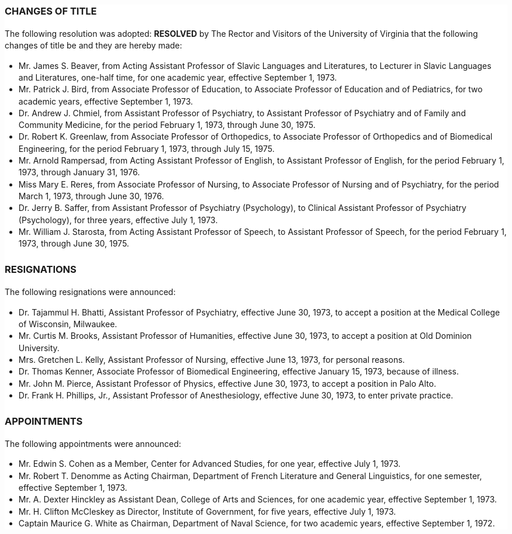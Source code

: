 ### CHANGES OF TITLE

The following resolution was adopted: **RESOLVED** by The Rector and Visitors of the University of Virginia that the following changes of title be and they are hereby made:

* Mr. James S. Beaver, from Acting Assistant Professor of Slavic Languages and Literatures, to Lecturer in Slavic Languages and Literatures, one-half time, for one academic year, effective September 1, 1973.
* Mr. Patrick J. Bird, from Associate Professor of Education, to Associate Professor of Education and of Pediatrics, for two academic years, effective September 1, 1973.
* Dr. Andrew J. Chmiel, from Assistant Professor of Psychiatry, to Assistant Professor of Psychiatry and of Family and Community Medicine, for the period February 1, 1973, through June 30, 1975.
* Dr. Robert K. Greenlaw, from Associate Professor of Orthopedics, to Associate Professor of Orthopedics and of Biomedical Engineering, for the period February 1, 1973, through July 15, 1975.
* Mr. Arnold Rampersad, from Acting Assistant Professor of English, to Assistant Professor of English, for the period February 1, 1973, through January 31, 1976.
* Miss Mary E. Reres, from Associate Professor of Nursing, to Associate Professor of Nursing and of Psychiatry, for the period March 1, 1973, through June 30, 1976.
* Dr. Jerry B. Saffer, from Assistant Professor of Psychiatry (Psychology), to Clinical Assistant Professor of Psychiatry (Psychology), for three years, effective July 1, 1973.
* Mr. William J. Starosta, from Acting Assistant Professor of Speech, to Assistant Professor of Speech, for the period February 1, 1973, through June 30, 1975.

### RESIGNATIONS

The following resignations were announced:

* Dr. Tajammul H. Bhatti, Assistant Professor of Psychiatry, effective June 30, 1973, to accept a position at the Medical College of Wisconsin, Milwaukee.
* Mr. Curtis M. Brooks, Assistant Professor of Humanities, effective June 30, 1973, to accept a position at Old Dominion University.
* Mrs. Gretchen L. Kelly, Assistant Professor of Nursing, effective June 13, 1973, for personal reasons.
* Dr. Thomas Kenner, Associate Professor of Biomedical Engineering, effective January 15, 1973, because of illness.
* Mr. John M. Pierce, Assistant Professor of Physics, effective June 30, 1973, to accept a position in Palo Alto.
* Dr. Frank H. Phillips, Jr., Assistant Professor of Anesthesiology, effective June 30, 1973, to enter private practice.

### APPOINTMENTS

The following appointments were announced:

* Mr. Edwin S. Cohen as a Member, Center for Advanced Studies, for one year, effective July 1, 1973.
* Mr. Robert T. Denomme as Acting Chairman, Department of French Literature and General Linguistics, for one semester, effective September 1, 1973.
* Mr. A. Dexter Hinckley as Assistant Dean, College of Arts and Sciences, for one academic year, effective September 1, 1973.
* Mr. H. Clifton McCleskey as Director, Institute of Government, for five years, effective July 1, 1973.
* Captain Maurice G. White as Chairman, Department of Naval Science, for two academic years, effective September 1, 1972.
